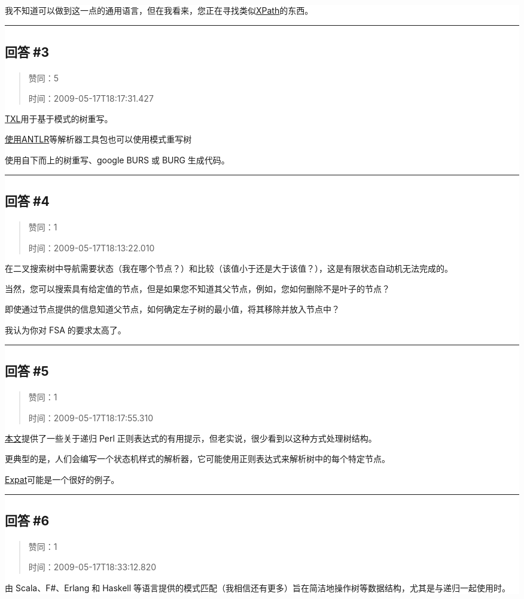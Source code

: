我不知道可以做到这一点的通用语言，但在我看来，您正在寻找类似[XPath](http://en.wikipedia.org/wiki/XPath)的东西。

* * *

## 回答 #3

> 赞同：5
> 
> 时间：2009-05-17T18:17:31.427

[TXL](http://www.txl.ca/)用于基于模式的树重写。

[使用ANTLR](http://www.antlr.org/wiki/display/~admin/2008/11/30/Example+tree+rewriting+with+patterns)等解析器工具包也可以使用模式重写树

使用自下而上的树重写、google BURS 或 BURG 生成代码。

* * *

## 回答 #4

> 赞同：1
> 
> 时间：2009-05-17T18:13:22.010

在二叉搜索树中导航需要状态（我在哪个节点？）和比较（该值小于还是大于该值？），这是有限状态自动机无法完成的。

当然，您可以搜索具有给定值的节点，但是如果您不知道其父节点，例如，您如何删除不是叶子的节点？

即使通过节点提供的信息知道父节点，如何确定左子树的最小值，将其移除并放入节点中？

我认为你对 FSA 的要求太高了。

* * *

## 回答 #5

> 赞同：1
> 
> 时间：2009-05-17T18:17:55.310

[本文](http://www.perl.com/pub/a/2003/06/06/regexps.html)提供了一些关于递归 Perl 正则表达式的有用提示，但老实说，很少看到以这种方式处理树结构。

更典型的是，人们会编写一个状态机样式的解析器，它可能使用正则表达式来解析树中的每个特定节点。

[Expat](http://expat.sourceforge.net/)可能是一个很好的例子。

* * *

## 回答 #6

> 赞同：1
> 
> 时间：2009-05-17T18:33:12.820

由 Scala、F#、Erlang 和 Haskell 等语言提供的模式匹配（我相信还有更多）旨在简洁地操作树等数据结构，尤其是与递归一起使用时。
